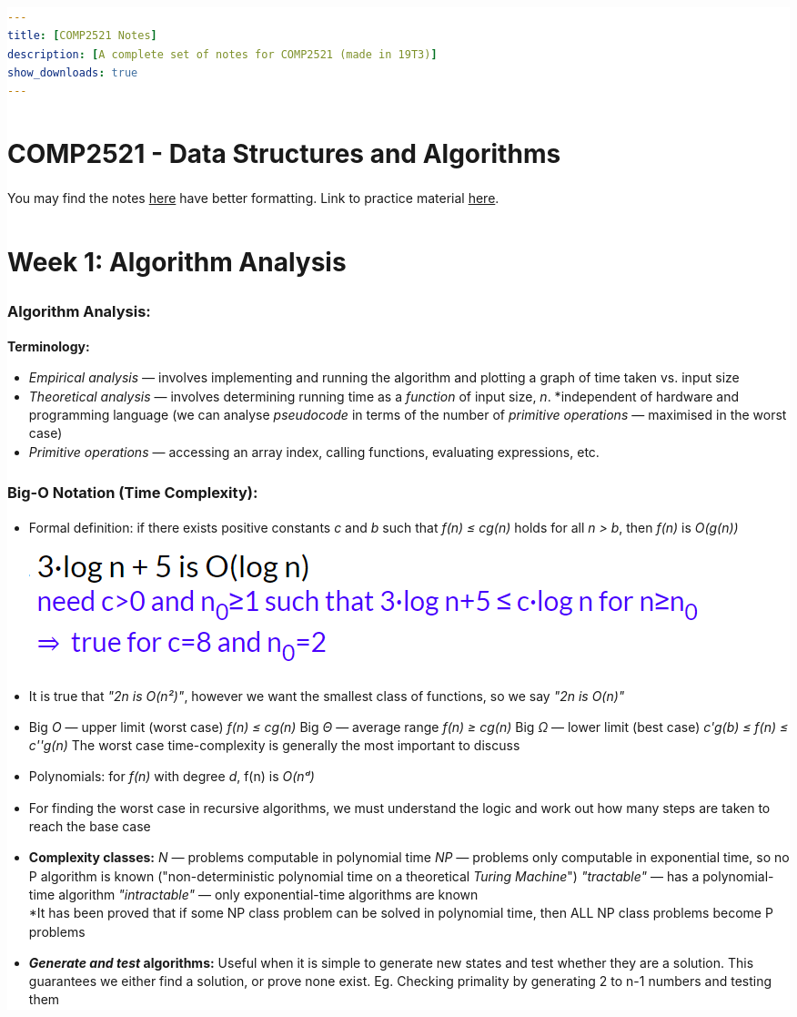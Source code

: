 ```yaml
---
title: [COMP2521 Notes]
description: [A complete set of notes for COMP2521 (made in 19T3)]
show_downloads: true
---
```


# COMP2521 - Data Structures and Algorithms

You may find the notes [here](https://www.notion.so/tymz/COMP2521-Data-Structures-and-Algorithms-708288ca10b541e5b21bd26a1179f52b) have better formatting. 
Link to practice material [here](./practice-material/index.md).

# Week 1: Algorithm Analysis

### Algorithm Analysis:

**Terminology:**

- *Empirical analysis —* involves implementing and running the algorithm and plotting a graph of time taken vs. input size
- *Theoretical analysis* — involves determining running time as a *function* of input size, *n*.
*independent of hardware and programming language (we can analyse *pseudocode* in terms of the number of *primitive operations* — maximised in the worst case)
- *Primitive operations* — accessing an array index, calling functions, evaluating expressions, etc.

### Big-O Notation (Time Complexity):

- Formal definition: if there exists positive constants *c* and *b* such that *f(n) ≤ cg(n)* holds for all *n > b*, then *f(n)* is *O(g(n))*

    ![Images/notes/ref_image_0.png](Images/notes/ref_image_0.png)

- It is true that *"2n is O(n²)"*, however we want the smallest class of functions, so we say *"2n is O(n)"*
- Big *O* — upper limit (worst case)   *f(n) ≤ cg(n)*
Big *Θ* — average range                  *f(n) ≥ cg(n)*
Big *Ω* — lower limit (best case)     *c'g(b) ≤ f(n) ≤ c''g(n)* 
The worst case time-complexity is generally the most important to discuss
- Polynomials: for *f(n)* with degree *d*, f(n) is *O(nᵈ)*
- For finding the worst case in recursive algorithms, we must understand the logic and work out how many steps are taken to reach the base case
- **Complexity classes:**
*N —* problems computable in polynomial time
*NP —* problems only computable in exponential time, so no P algorithm is known ("non-deterministic polynomial time on a theoretical *Turing Machine*")
*"tractable"* — has a polynomial-time algorithm 
*"intractable"* — only exponential-time algorithms are known  
*It has been proved that if some NP class problem can be solved in polynomial time, then ALL NP class problems become P problems
- ***Generate and test* algorithms:**
Useful when it is simple to generate new states and test whether they are a solution.
This guarantees we either find a solution, or prove none exist.
Eg. Checking primality by generating 2 to n-1 numbers and testing them